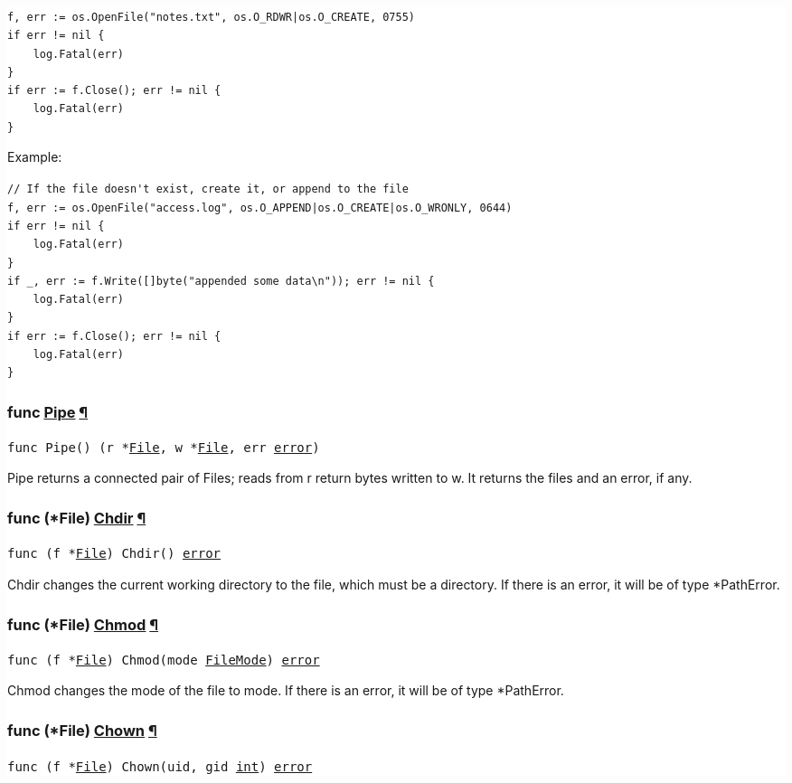     f, err := os.OpenFile("notes.txt", os.O_RDWR|os.O_CREATE, 0755)
    if err != nil {
        log.Fatal(err)
    }
    if err := f.Close(); err != nil {
        log.Fatal(err)
    }


<a id="exampleOpenFile_append"></a>
Example:

    // If the file doesn't exist, create it, or append to the file
    f, err := os.OpenFile("access.log", os.O_APPEND|os.O_CREATE|os.O_WRONLY, 0644)
    if err != nil {
        log.Fatal(err)
    }
    if _, err := f.Write([]byte("appended some data\n")); err != nil {
        log.Fatal(err)
    }
    if err := f.Close(); err != nil {
        log.Fatal(err)
    }

<h3 id="Pipe">func <a href="//github.com/golang/go/blob/2ea7d3461bb41d0ae12b56ee52d43314bcdb97f9/src/os/pipe_linux.go#L1">Pipe</a>
    <a href="#Pipe">¶</a></h3>
<pre>func Pipe() (r *<a href="#File">File</a>, w *<a href="#File">File</a>, err <a href="/builtin/#error">error</a>)</pre>

Pipe returns a connected pair of Files; reads from r return bytes written to w.
It returns the files and an error, if any.

<h3 id="File.Chdir">func (*File) <a href="//github.com/golang/go/blob/2ea7d3461bb41d0ae12b56ee52d43314bcdb97f9/src/os/file_posix.go#L142">Chdir</a>
    <a href="#File.Chdir">¶</a></h3>
<pre>func (f *<a href="#File">File</a>) Chdir() <a href="/builtin/#error">error</a></pre>

Chdir changes the current working directory to the file, which must be a
directory. If there is an error, it will be of type *PathError.

<h3 id="File.Chmod">func (*File) <a href="//github.com/golang/go/blob/2ea7d3461bb41d0ae12b56ee52d43314bcdb97f9/src/os/file.go#L330">Chmod</a>
    <a href="#File.Chmod">¶</a></h3>
<pre>func (f *<a href="#File">File</a>) Chmod(mode <a href="#FileMode">FileMode</a>) <a href="/builtin/#error">error</a></pre>

Chmod changes the mode of the file to mode. If there is an error, it will be of
type *PathError.

<h3 id="File.Chown">func (*File) <a href="//github.com/golang/go/blob/2ea7d3461bb41d0ae12b56ee52d43314bcdb97f9/src/os/file_posix.go#L87">Chown</a>
    <a href="#File.Chown">¶</a></h3>
<pre>func (f *<a href="#File">File</a>) Chown(uid, gid <a href="/builtin/#int">int</a>) <a href="/builtin/#error">error</a></pre>
